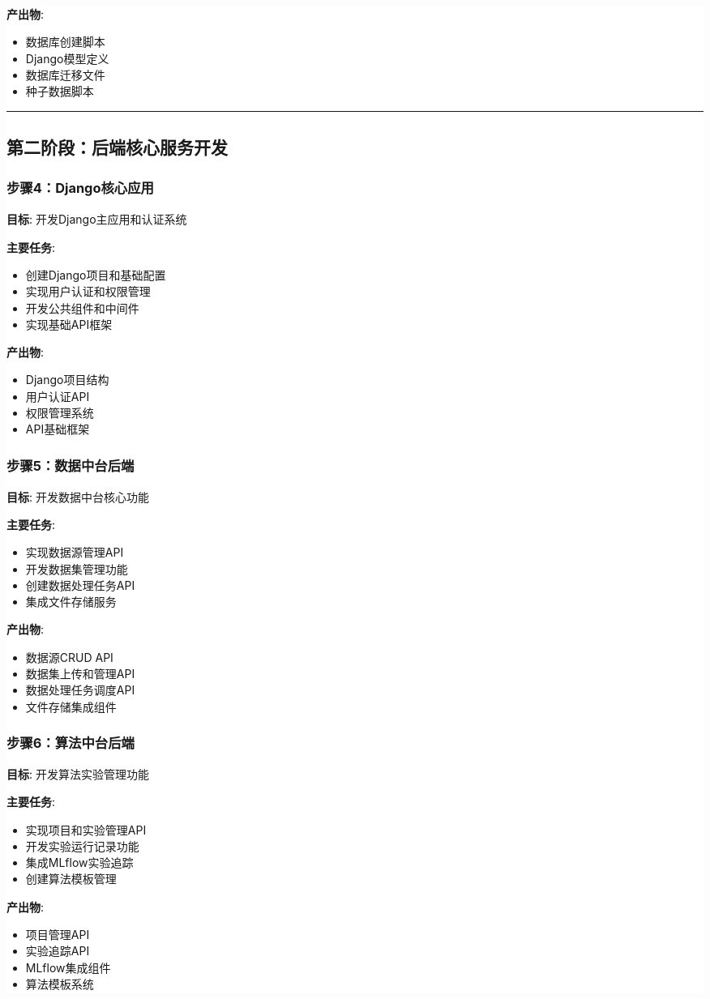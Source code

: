 **产出物**:
- 数据库创建脚本
- Django模型定义
- 数据库迁移文件
- 种子数据脚本

---

## 第二阶段：后端核心服务开发

### 步骤4：Django核心应用
**目标**: 开发Django主应用和认证系统

**主要任务**:
- 创建Django项目和基础配置
- 实现用户认证和权限管理
- 开发公共组件和中间件
- 实现基础API框架

**产出物**:
- Django项目结构
- 用户认证API
- 权限管理系统
- API基础框架

### 步骤5：数据中台后端
**目标**: 开发数据中台核心功能

**主要任务**:
- 实现数据源管理API
- 开发数据集管理功能
- 创建数据处理任务API
- 集成文件存储服务

**产出物**:
- 数据源CRUD API
- 数据集上传和管理API
- 数据处理任务调度API
- 文件存储集成组件

### 步骤6：算法中台后端
**目标**: 开发算法实验管理功能

**主要任务**:
- 实现项目和实验管理API
- 开发实验运行记录功能
- 集成MLflow实验追踪
- 创建算法模板管理

**产出物**:
- 项目管理API
- 实验追踪API
- MLflow集成组件
- 算法模板系统
